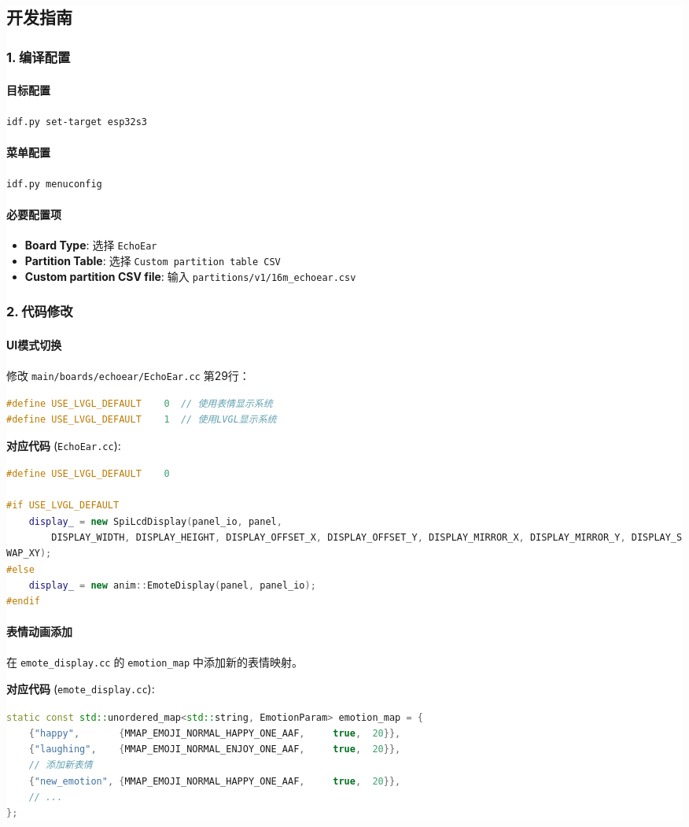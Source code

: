 ## 开发指南

### 1. 编译配置

#### 目标配置
```bash
idf.py set-target esp32s3
```

#### 菜单配置
```bash
idf.py menuconfig
```

#### 必要配置项
- **Board Type**: 选择 `EchoEar`
- **Partition Table**: 选择 `Custom partition table CSV`
- **Custom partition CSV file**: 输入 `partitions/v1/16m_echoear.csv`

### 2. 代码修改

#### UI模式切换
修改 `main/boards/echoear/EchoEar.cc` 第29行：
```c
#define USE_LVGL_DEFAULT    0  // 使用表情显示系统
#define USE_LVGL_DEFAULT    1  // 使用LVGL显示系统
```

**对应代码** (`EchoEar.cc`):
```cpp
#define USE_LVGL_DEFAULT    0

#if USE_LVGL_DEFAULT
    display_ = new SpiLcdDisplay(panel_io, panel,
        DISPLAY_WIDTH, DISPLAY_HEIGHT, DISPLAY_OFFSET_X, DISPLAY_OFFSET_Y, DISPLAY_MIRROR_X, DISPLAY_MIRROR_Y, DISPLAY_SWAP_XY);
#else
    display_ = new anim::EmoteDisplay(panel, panel_io);
#endif
```

#### 表情动画添加
在 `emote_display.cc` 的 `emotion_map` 中添加新的表情映射。

**对应代码** (`emote_display.cc`):
```cpp
static const std::unordered_map<std::string, EmotionParam> emotion_map = {
    {"happy",       {MMAP_EMOJI_NORMAL_HAPPY_ONE_AAF,     true,  20}},
    {"laughing",    {MMAP_EMOJI_NORMAL_ENJOY_ONE_AAF,     true,  20}},
    // 添加新表情
    {"new_emotion", {MMAP_EMOJI_NORMAL_HAPPY_ONE_AAF,     true,  20}},
    // ...
};
```
